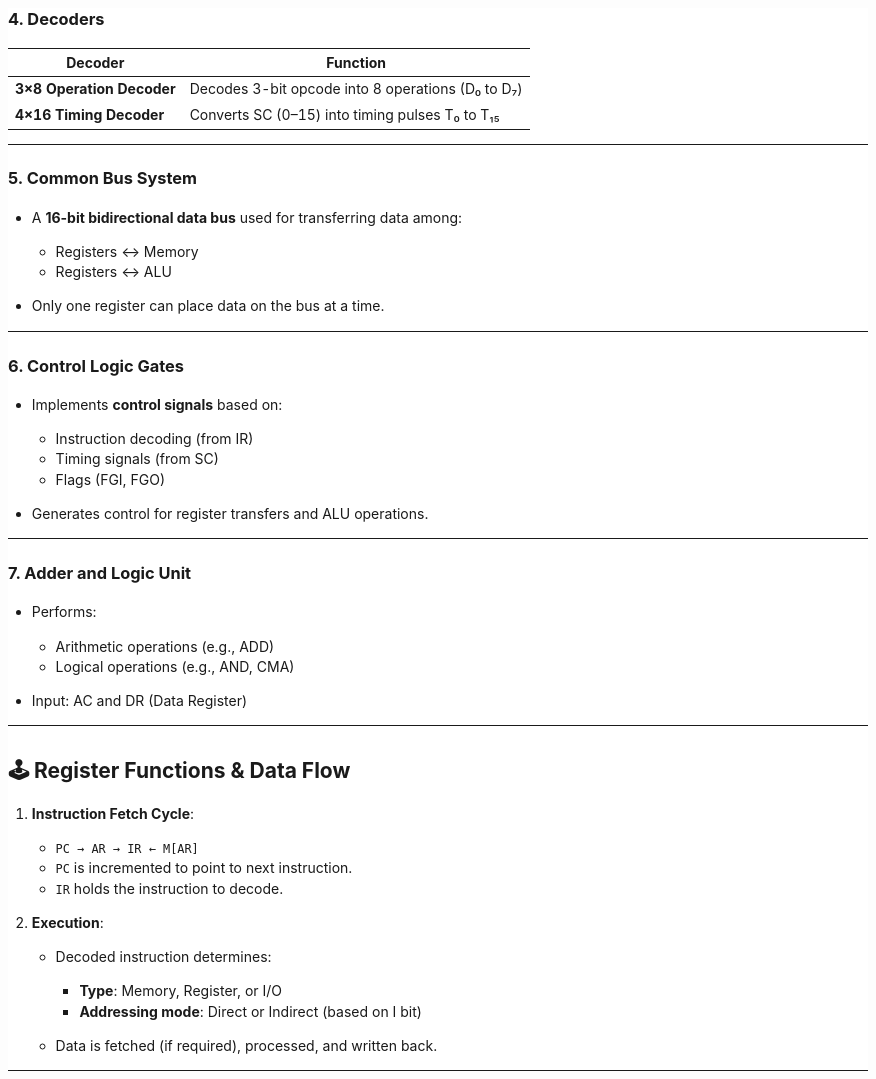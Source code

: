 
### 4. **Decoders**

| Decoder                   | Function                                          |
| ------------------------- | ------------------------------------------------- |
| **3×8 Operation Decoder** | Decodes 3-bit opcode into 8 operations (D₀ to D₇) |
| **4×16 Timing Decoder**   | Converts SC (0–15) into timing pulses T₀ to T₁₅   |

---

### 5. **Common Bus System**

* A **16-bit bidirectional data bus** used for transferring data among:

  * Registers ↔ Memory
  * Registers ↔ ALU
* Only one register can place data on the bus at a time.

---

### 6. **Control Logic Gates**

* Implements **control signals** based on:

  * Instruction decoding (from IR)
  * Timing signals (from SC)
  * Flags (FGI, FGO)
* Generates control for register transfers and ALU operations.

---

### 7. **Adder and Logic Unit**

* Performs:

  * Arithmetic operations (e.g., ADD)
  * Logical operations (e.g., AND, CMA)
* Input: AC and DR (Data Register)

---

## 🕹️ **Register Functions & Data Flow**

1. **Instruction Fetch Cycle**:

   * `PC → AR → IR ← M[AR]`
   * `PC` is incremented to point to next instruction.
   * `IR` holds the instruction to decode.

2. **Execution**:

   * Decoded instruction determines:

     * **Type**: Memory, Register, or I/O
     * **Addressing mode**: Direct or Indirect (based on I bit)
   * Data is fetched (if required), processed, and written back.

---